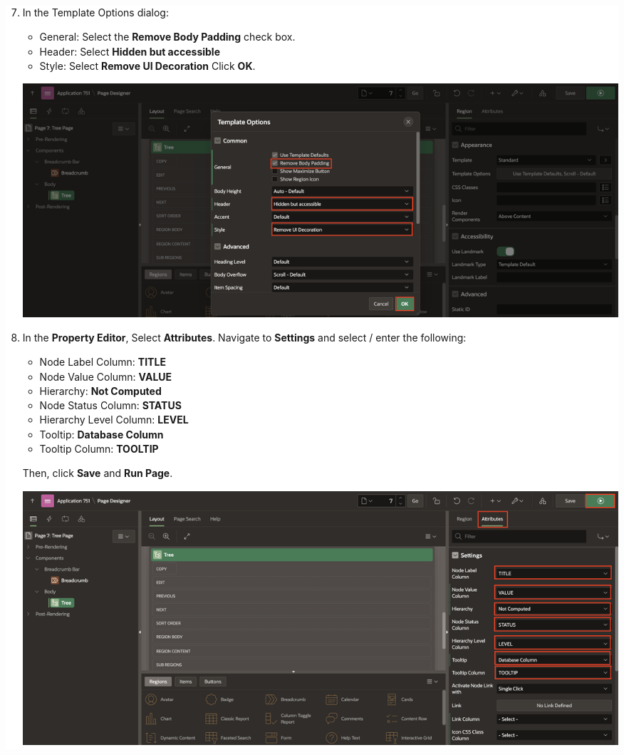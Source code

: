 7. In the Template Options dialog:
    - General: Select the **Remove Body Padding** check box.
    - Header: Select **Hidden but accessible**
    - Style: Select **Remove UI Decoration**
    Click **OK**.

    ![Click Ok](images/create-tree8.png " ")

8. In the **Property Editor**, Select **Attributes**. Navigate to **Settings** and select / enter the following:
    - Node Label Column: **TITLE**
    - Node Value Column: **VALUE**
    - Hierarchy: **Not Computed**
    - Node Status Column: **STATUS**
    - Hierarchy Level Column: **LEVEL**
    - Tooltip: **Database Column**
    - Tooltip Column: **TOOLTIP**

    Then, click **Save** and **Run Page**.

    ![Click Save and Run](images/create-tree9.png " ")

